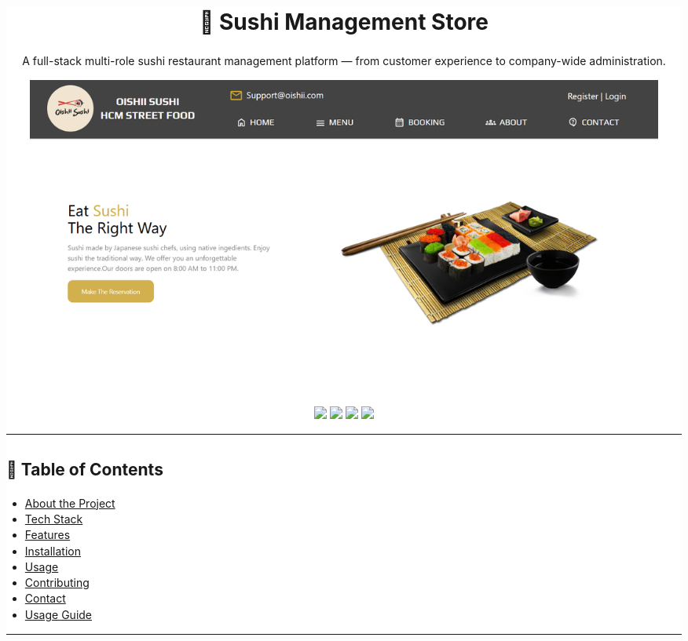 <h1 align="center">🍣 Sushi Management Store</h1>

<p align="center">
  A full-stack multi-role sushi restaurant management platform — from customer experience to company-wide administration.
</p>
<div align="center">
  <img src="./Front-end/src/assets/background-website.png" alt="Sushi Management Store Banner" style="width:100%; max-width:800px;" />
</div>
<div align="center">
  <img src="https://img.shields.io/badge/ReactJS-18.x-blue?logo=react" />
  <img src="https://img.shields.io/badge/TailwindCSS-3.x-teal?logo=tailwindcss" />
  <img src="https://img.shields.io/badge/Node.js-18.x-green?logo=node.js" />
  <img src="https://img.shields.io/badge/SQL%20Server-2019-red?logo=microsoftsqlserver" />
</div>

---

## 📌 Table of Contents

- [About the Project](#about-the-project)
- [Tech Stack](#tech-stack)
- [Features](#features)
- [Installation](#installation)
- [Usage](#-usage-guide)
- [Contributing](#contributing)
- [Contact](#contact)
- [Usage Guide](#usage-guide)

---